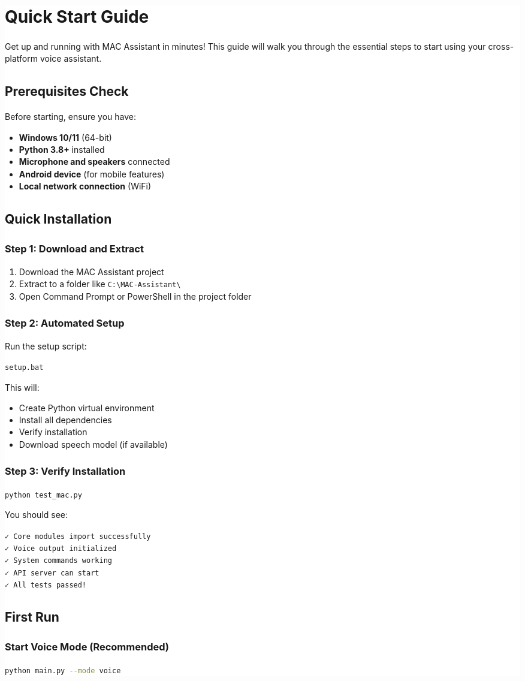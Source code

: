 # Quick Start Guide

Get up and running with MAC Assistant in minutes! This guide will walk you through the essential steps to start using your cross-platform voice assistant.

## Prerequisites Check

Before starting, ensure you have:
- **Windows 10/11** (64-bit)
- **Python 3.8+** installed
- **Microphone and speakers** connected
- **Android device** (for mobile features)
- **Local network connection** (WiFi)

## Quick Installation

### Step 1: Download and Extract
1. Download the MAC Assistant project
2. Extract to a folder like `C:\MAC-Assistant\`
3. Open Command Prompt or PowerShell in the project folder

### Step 2: Automated Setup
Run the setup script:
```batch
setup.bat
```

This will:
- Create Python virtual environment
- Install all dependencies
- Verify installation
- Download speech model (if available)

### Step 3: Verify Installation
```bash
python test_mac.py
```

You should see:
```
✓ Core modules import successfully
✓ Voice output initialized
✓ System commands working
✓ API server can start
✓ All tests passed!
```

## First Run

### Start Voice Mode (Recommended)
```bash
python main.py --mode voice
```
